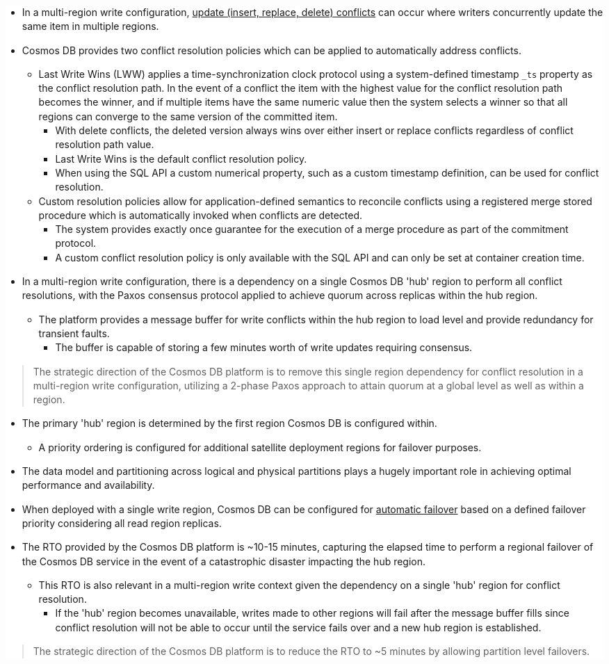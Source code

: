- In a multi-region write configuration, [update (insert, replace, delete) conflicts](https://docs.microsoft.com/azure/cosmos-db/conflict-resolution-policies) can occur where writers concurrently update the same item in multiple regions.

- Cosmos DB provides two conflict resolution policies which can be applied to automatically address conflicts.
  - Last Write Wins (LWW) applies a time-synchronization clock protocol using a system-defined timestamp `_ts` property as the conflict resolution path. In the event of a conflict the item with the highest value for the conflict resolution path becomes the winner, and if multiple items have the same numeric value then the system selects a winner so that all regions can converge to the same version of the committed item.
    - With delete conflicts, the deleted version always wins over either insert or replace conflicts regardless of conflict resolution path value.
    - Last Write Wins is the default conflict resolution policy.
    - When using the SQL API a custom numerical property, such as a custom timestamp definition, can be used for conflict resolution.
  - Custom resolution policies allow for application-defined semantics to reconcile conflicts using a registered merge stored procedure which is automatically invoked when conflicts are detected.
    - The system provides exactly once guarantee for the execution of a merge procedure as part of the commitment protocol.
    - A custom conflict resolution policy is only available with the SQL API and can only be set at container creation time.

- In a multi-region write configuration, there is a dependency on a single Cosmos DB 'hub' region to perform all conflict resolutions, with the Paxos consensus protocol applied to achieve quorum across replicas within the hub region.
  - The platform provides a message buffer for write conflicts within the hub region to load level and provide redundancy for transient faults.
    - The buffer is capable of storing a few minutes worth of write updates requiring consensus.

> The strategic direction of the Cosmos DB platform is to remove this single region dependency for conflict resolution in a multi-region write configuration, utilizing a 2-phase Paxos approach to attain quorum at a global level as well as within a region.

- The primary 'hub' region is determined by the first region Cosmos DB is configured within.
  - A priority ordering is configured for additional satellite deployment regions for failover purposes.

- The data model and partitioning across logical and physical partitions plays a hugely important role in achieving optimal performance and availability.

- When deployed with a single write region, Cosmos DB can be configured for [automatic failover](https://docs.microsoft.com/azure/cosmos-db/autoscale-faq) based on a defined failover priority considering all read region replicas.

- The RTO provided by the Cosmos DB platform is ~10-15 minutes, capturing the elapsed time to perform a regional failover of the Cosmos DB service in the event of a catastrophic disaster impacting the hub region.
  - This RTO is also relevant in a multi-region write context given the dependency on a single 'hub' region for conflict resolution.
    - If the 'hub' region becomes unavailable, writes made to other regions will fail after the message buffer fills since conflict resolution will not be able to occur until the service fails over and a new hub region is established.
> The strategic direction of the Cosmos DB platform is to reduce the RTO to ~5 minutes by allowing partition level failovers.
